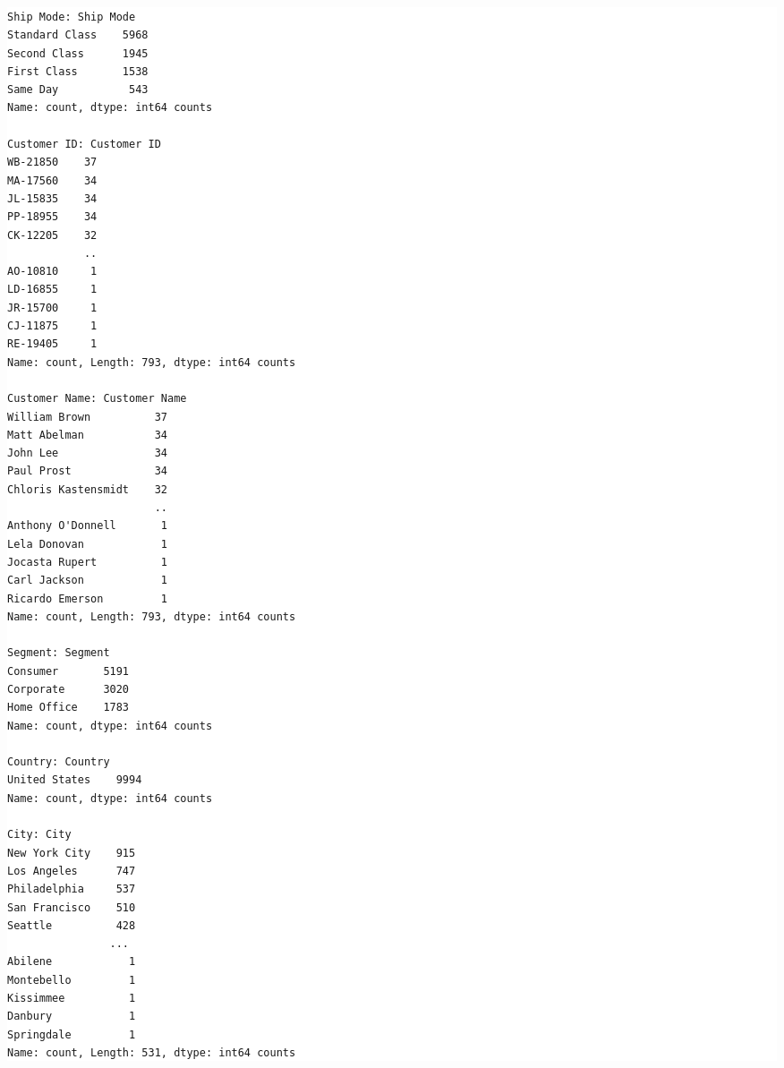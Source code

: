     Ship Mode: Ship Mode
    Standard Class    5968
    Second Class      1945
    First Class       1538
    Same Day           543
    Name: count, dtype: int64 counts 
    
    Customer ID: Customer ID
    WB-21850    37
    MA-17560    34
    JL-15835    34
    PP-18955    34
    CK-12205    32
                ..
    AO-10810     1
    LD-16855     1
    JR-15700     1
    CJ-11875     1
    RE-19405     1
    Name: count, Length: 793, dtype: int64 counts 
    
    Customer Name: Customer Name
    William Brown          37
    Matt Abelman           34
    John Lee               34
    Paul Prost             34
    Chloris Kastensmidt    32
                           ..
    Anthony O'Donnell       1
    Lela Donovan            1
    Jocasta Rupert          1
    Carl Jackson            1
    Ricardo Emerson         1
    Name: count, Length: 793, dtype: int64 counts 
    
    Segment: Segment
    Consumer       5191
    Corporate      3020
    Home Office    1783
    Name: count, dtype: int64 counts 
    
    Country: Country
    United States    9994
    Name: count, dtype: int64 counts 
    
    City: City
    New York City    915
    Los Angeles      747
    Philadelphia     537
    San Francisco    510
    Seattle          428
                    ... 
    Abilene            1
    Montebello         1
    Kissimmee          1
    Danbury            1
    Springdale         1
    Name: count, Length: 531, dtype: int64 counts 
    